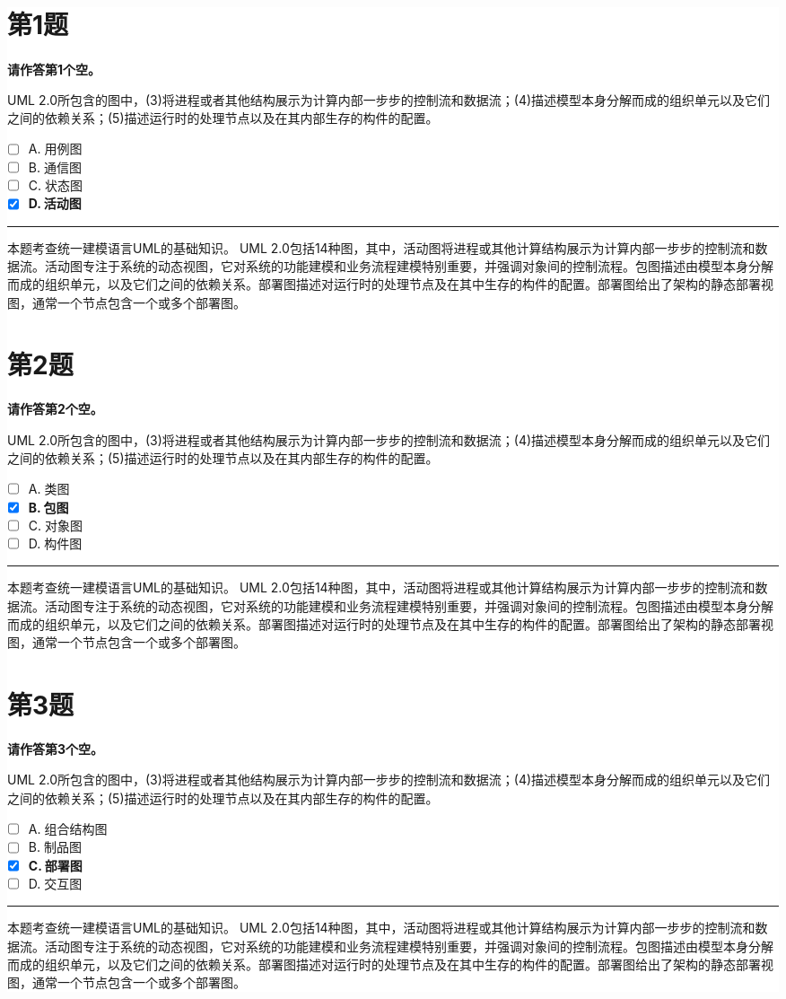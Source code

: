 # 第1题

**请作答第1个空。**

UML 2.0所包含的图中，(3)将进程或者其他结构展示为计算内部一步步的控制流和数据流；(4)描述模型本身分解而成的组织单元以及它们之间的依赖关系；(5)描述运行时的处理节点以及在其内部生存的构件的配置。

- [ ] A. 用例图
- [ ] B. 通信图
- [ ] C. 状态图
- [x] **D. 活动图**

------

本题考查统一建模语言UML的基础知识。
 UML 2.0包括14种图，其中，活动图将进程或其他计算结构展示为计算内部一步步的控制流和数据流。活动图专注于系统的动态视图，它对系统的功能建模和业务流程建模特别重要，并强调对象间的控制流程。包图描述由模型本身分解而成的组织单元，以及它们之间的依赖关系。部署图描述对运行时的处理节点及在其中生存的构件的配置。部署图给出了架构的静态部署视图，通常一个节点包含一个或多个部署图。

# 第2题

**请作答第2个空。**

UML 2.0所包含的图中，(3)将进程或者其他结构展示为计算内部一步步的控制流和数据流；(4)描述模型本身分解而成的组织单元以及它们之间的依赖关系；(5)描述运行时的处理节点以及在其内部生存的构件的配置。

- [ ] A. 类图
- [x] **B. 包图**
- [ ] C. 对象图
- [ ] D. 构件图

------

本题考查统一建模语言UML的基础知识。
 UML 2.0包括14种图，其中，活动图将进程或其他计算结构展示为计算内部一步步的控制流和数据流。活动图专注于系统的动态视图，它对系统的功能建模和业务流程建模特别重要，并强调对象间的控制流程。包图描述由模型本身分解而成的组织单元，以及它们之间的依赖关系。部署图描述对运行时的处理节点及在其中生存的构件的配置。部署图给出了架构的静态部署视图，通常一个节点包含一个或多个部署图。

# 第3题

**请作答第3个空。**

UML 2.0所包含的图中，(3)将进程或者其他结构展示为计算内部一步步的控制流和数据流；(4)描述模型本身分解而成的组织单元以及它们之间的依赖关系；(5)描述运行时的处理节点以及在其内部生存的构件的配置。

- [ ] A. 组合结构图
- [ ] B. 制品图
- [x] **C. 部署图**
- [ ] D. 交互图

------

本题考查统一建模语言UML的基础知识。
 UML 2.0包括14种图，其中，活动图将进程或其他计算结构展示为计算内部一步步的控制流和数据流。活动图专注于系统的动态视图，它对系统的功能建模和业务流程建模特别重要，并强调对象间的控制流程。包图描述由模型本身分解而成的组织单元，以及它们之间的依赖关系。部署图描述对运行时的处理节点及在其中生存的构件的配置。部署图给出了架构的静态部署视图，通常一个节点包含一个或多个部署图。

